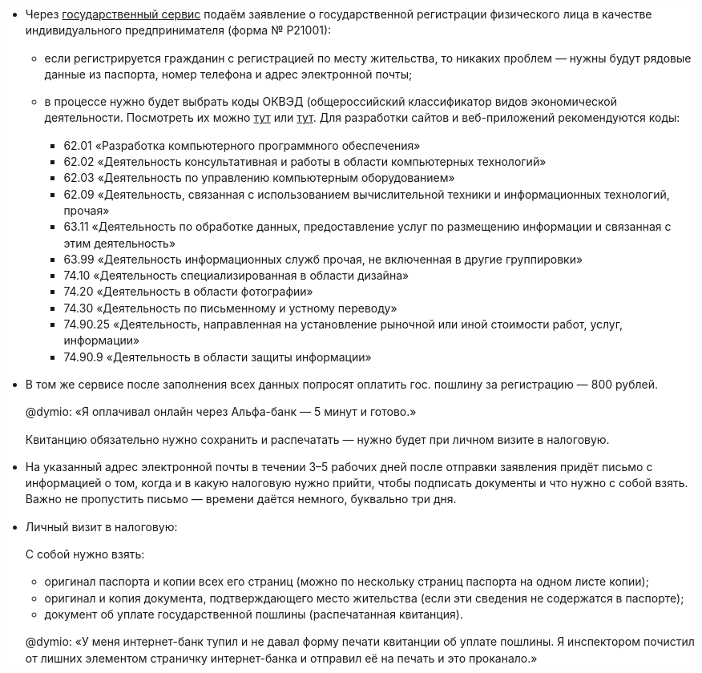* Через [государственный сервис](https://service.nalog.ru/gosreg/) подаём
  заявление о государственной регистрации физического лица в качестве
  индивидуального предпринимателя (форма № Р21001):

    - если регистрируется гражданин с регистрацией по месту жительства, то
      никаких проблем — нужны будут рядовые данные из паспорта, номер телефона
      и адрес электронной почты;

    - в процессе нужно будет выбрать коды ОКВЭД (общероссийский классификатор
      видов экономической деятельности. Посмотреть их можно
      [тут](http://новыеформы.рф/okved.html) или [тут](http://оквэд.рф).
      Для разработки сайтов и веб-приложений рекомендуются коды:

        - 62.01 «Разработка компьютерного программного обеспечения»
        - 62.02 «Деятельность консультативная и работы в области компьютерных
          технологий»
        - 62.03 «Деятельность по управлению компьютерным оборудованием»
        - 62.09 «Деятельность, связанная с использованием вычислительной
          техники и информационных технологий, прочая»
        - 63.11 «Деятельность по обработке данных, предоставление услуг
          по размещению информации и связанная с этим деятельность»
        - 63.99 «Деятельность информационных служб прочая, не включенная
          в другие группировки»
        - 74.10 «Деятельность специализированная в области дизайна»
        - 74.20 «Деятельность в области фотографии»
        - 74.30 «Деятельность по письменному и устному переводу»
        - 74.90.25 «Деятельность, направленная на установление рыночной
          или иной стоимости работ, услуг, информации»
        - 74.90.9 «Деятельность в области защиты информации»

* В том же сервисе после заполнения всех данных попросят оплатить гос. пошлину
  за регистрацию — 800 рублей.

    @dymio: «Я оплачивал онлайн через Альфа-банк — 5 минут и готово.»

    Квитанцию обязательно нужно сохранить и распечатать — нужно будет при личном
    визите в налоговую.

* На указанный адрес электронной почты в течении 3–5 рабочих дней после
  отправки заявления придёт письмо с информацией о том, когда и в какую
  налоговую нужно прийти, чтобы подписать документы и что нужно с собой взять.
  Важно не пропустить письмо — времени даётся немного, буквально три дня.

* Личный визит в налоговую:

    С собой нужно взять:

    - оригинал паспорта и копии всех его страниц (можно по нескольку страниц
      паспорта на одном листе копии);
    - оригинал и копия документа, подтверждающего место жительства (если эти
      сведения не содержатся в паспорте);
    - документ об уплате государственной пошлины (распечатанная квитанция).

    @dymio: «У меня интернет-банк тупил и не давал форму печати квитанции об
    уплате пошлины. Я инспектором почистил от лишних элементом страничку
    интернет-банка и отправил её на печать и это проканало.»
